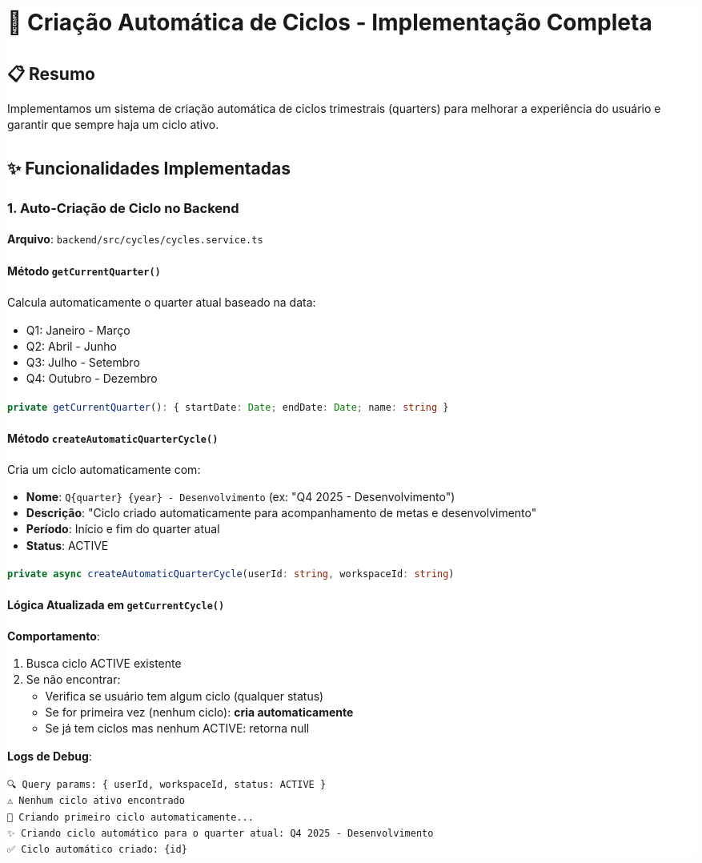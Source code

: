 # 🔄 Criação Automática de Ciclos - Implementação Completa

## 📋 Resumo

Implementamos um sistema de criação automática de ciclos trimestrais (quarters) para melhorar a experiência do usuário e garantir que sempre haja um ciclo ativo.

## ✨ Funcionalidades Implementadas

### 1. **Auto-Criação de Ciclo no Backend**

**Arquivo**: `backend/src/cycles/cycles.service.ts`

#### Método `getCurrentQuarter()`

Calcula automaticamente o quarter atual baseado na data:

- Q1: Janeiro - Março
- Q2: Abril - Junho
- Q3: Julho - Setembro
- Q4: Outubro - Dezembro

```typescript
private getCurrentQuarter(): { startDate: Date; endDate: Date; name: string }
```

#### Método `createAutomaticQuarterCycle()`

Cria um ciclo automaticamente com:

- **Nome**: `Q{quarter} {year} - Desenvolvimento` (ex: "Q4 2025 - Desenvolvimento")
- **Descrição**: "Ciclo criado automaticamente para acompanhamento de metas e desenvolvimento"
- **Período**: Início e fim do quarter atual
- **Status**: ACTIVE

```typescript
private async createAutomaticQuarterCycle(userId: string, workspaceId: string)
```

#### Lógica Atualizada em `getCurrentCycle()`

**Comportamento**:

1. Busca ciclo ACTIVE existente
2. Se não encontrar:
   - Verifica se usuário tem algum ciclo (qualquer status)
   - Se for primeira vez (nenhum ciclo): **cria automaticamente**
   - Se já tem ciclos mas nenhum ACTIVE: retorna null

**Logs de Debug**:

```
🔍 Query params: { userId, workspaceId, status: ACTIVE }
⚠️ Nenhum ciclo ativo encontrado
🚀 Criando primeiro ciclo automaticamente...
✨ Criando ciclo automático para o quarter atual: Q4 2025 - Desenvolvimento
✅ Ciclo automático criado: {id}
```
